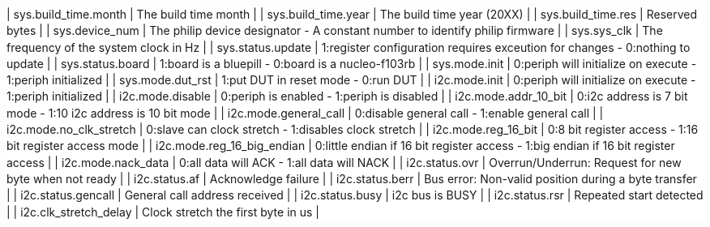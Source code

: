 | sys.build_time.month            |     The build time month                                                                                                                                                                                      |
| sys.build_time.year             |     The build time year (20XX)                                                                                                                                                                                |
| sys.build_time.res              |     Reserved bytes                                                                                                                                                                                            |
| sys.device_num                  |     The philip device designator - A constant number to identify philip firmware                                                                                                                              |
| sys.sys_clk                     |     The frequency of the system clock in Hz                                                                                                                                                                   |
| sys.status.update               |     1:register configuration requires exceution for changes - 0:nothing to update                                                                                                                             |
| sys.status.board                |     1:board is a bluepill - 0:board is a nucleo-f103rb                                                                                                                                                        |
| sys.mode.init                   |     0:periph will initialize on execute - 1:periph initialized                                                                                                                                                |
| sys.mode.dut_rst                |     1:put DUT in reset mode - 0:run DUT                                                                                                                                                                       |
| i2c.mode.init                   |     0:periph will initialize on execute - 1:periph initialized                                                                                                                                                |
| i2c.mode.disable                |     0:periph is enabled - 1:periph is disabled                                                                                                                                                                |
| i2c.mode.addr_10_bit            |     0:i2c address is 7 bit mode - 1:10 i2c address is 10 bit mode                                                                                                                                             |
| i2c.mode.general_call           |     0:disable general call - 1:enable general call                                                                                                                                                            |
| i2c.mode.no_clk_stretch         |     0:slave can clock stretch - 1:disables clock stretch                                                                                                                                                      |
| i2c.mode.reg_16_bit             |     0:8 bit register access - 1:16 bit register access mode                                                                                                                                                   |
| i2c.mode.reg_16_big_endian      |     0:little endian if 16 bit register access - 1:big endian if 16 bit register access                                                                                                                        |
| i2c.mode.nack_data              |     0:all data will ACK - 1:all data will NACK                                                                                                                                                                |
| i2c.status.ovr                  |     Overrun/Underrun: Request for new byte when not ready                                                                                                                                                     |
| i2c.status.af                   |     Acknowledge failure                                                                                                                                                                                       |
| i2c.status.berr                 |     Bus error:  Non-valid position during a byte transfer                                                                                                                                                     |
| i2c.status.gencall              |     General call address received                                                                                                                                                                             |
| i2c.status.busy                 |     i2c bus is BUSY                                                                                                                                                                                           |
| i2c.status.rsr                  |     Repeated start detected                                                                                                                                                                                   |
| i2c.clk_stretch_delay           |     Clock stretch the first byte in us                                                                                                                                                                        |
